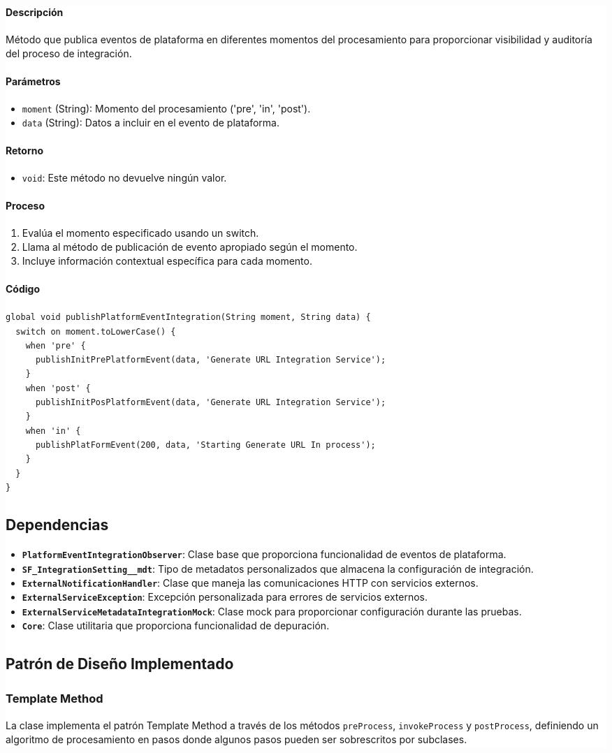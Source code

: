 #### Descripción
Método que publica eventos de plataforma en diferentes momentos del procesamiento para proporcionar visibilidad y auditoría del proceso de integración.

#### Parámetros
- `moment` (String): Momento del procesamiento ('pre', 'in', 'post').
- `data` (String): Datos a incluir en el evento de plataforma.

#### Retorno
- `void`: Este método no devuelve ningún valor.

#### Proceso
1. Evalúa el momento especificado usando un switch.
2. Llama al método de publicación de evento apropiado según el momento.
3. Incluye información contextual específica para cada momento.

#### Código
```apex
global void publishPlatformEventIntegration(String moment, String data) {
  switch on moment.toLowerCase() {
    when 'pre' {
      publishInitPrePlatformEvent(data, 'Generate URL Integration Service');
    }
    when 'post' {
      publishInitPosPlatformEvent(data, 'Generate URL Integration Service');
    }
    when 'in' {
      publishPlatFormEvent(200, data, 'Starting Generate URL In process');
    }
  }
}
```

## Dependencias

- **`PlatformEventIntegrationObserver`**: Clase base que proporciona funcionalidad de eventos de plataforma.
- **`SF_IntegrationSetting__mdt`**: Tipo de metadatos personalizados que almacena la configuración de integración.
- **`ExternalNotificationHandler`**: Clase que maneja las comunicaciones HTTP con servicios externos.
- **`ExternalServiceException`**: Excepción personalizada para errores de servicios externos.
- **`ExternalServiceMetadataIntegrationMock`**: Clase mock para proporcionar configuración durante las pruebas.
- **`Core`**: Clase utilitaria que proporciona funcionalidad de depuración.

## Patrón de Diseño Implementado

### Template Method
La clase implementa el patrón Template Method a través de los métodos `preProcess`, `invokeProcess` y `postProcess`, definiendo un algoritmo de procesamiento en pasos donde algunos pasos pueden ser sobrescritos por subclases.
